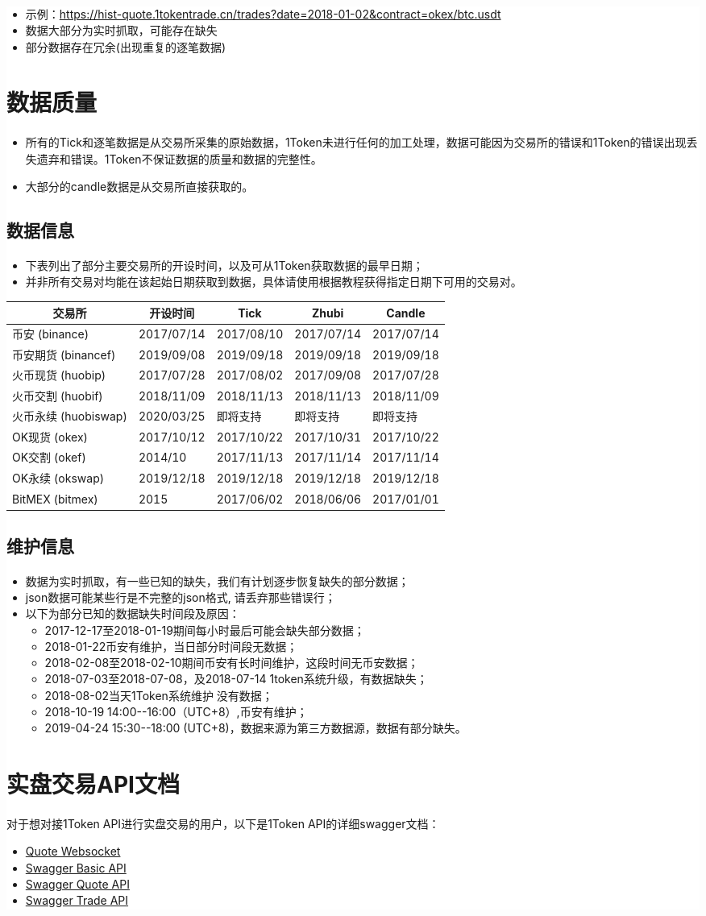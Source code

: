 * 示例：<https://hist-quote.1tokentrade.cn/trades?date=2018-01-02&contract=okex/btc.usdt>
* 数据大部分为实时抓取，可能存在缺失
* 部分数据存在冗余(出现重复的逐笔数据)

# 数据质量

* 所有的Tick和逐笔数据是从交易所采集的原始数据，1Token未进行任何的加工处理，数据可能因为交易所的错误和1Token的错误出现丢失遗弃和错误。1Token不保证数据的质量和数据的完整性。

* 大部分的candle数据是从交易所直接获取的。

## 数据信息

* 下表列出了部分主要交易所的开设时间，以及可从1Token获取数据的最早日期；
* 并非所有交易对均能在该起始日期获取到数据，具体请使用根据教程获得指定日期下可用的交易对。

交易所 |	开设时间 |	Tick |	Zhubi |	Candle
----- | ------- | ------- | ------- | ------- 
币安 (binance) |	2017/07/14 |	2017/08/10 |	2017/07/14 |	2017/07/14
币安期货 (binancef) |	2019/09/08 |	2019/09/18 |	2019/09/18 |	2019/09/18
火币现货 (huobip) |	2017/07/28 |	2017/08/02 |	2017/09/08 |	2017/07/28
火币交割 (huobif) |	2018/11/09 |	2018/11/13 |	2018/11/13 |	2018/11/09
火币永续 (huobiswap) | 2020/03/25 |	即将支持 |	即将支持 |	即将支持 
OK现货 (okex) |	2017/10/12 |	2017/10/22 |	2017/10/31 |	2017/10/22
OK交割 (okef) |	2014/10 |	2017/11/13 |	2017/11/14 |	2017/11/14
OK永续 (okswap) |	2019/12/18 |	2019/12/18 |	2019/12/18 |	2019/12/18
BitMEX (bitmex) |	2015 |	2017/06/02 |	2018/06/06 |	2017/01/01

## 维护信息

* 数据为实时抓取，有一些已知的缺失，我们有计划逐步恢复缺失的部分数据；
* json数据可能某些行是不完整的json格式, 请丢弃那些错误行；
* 以下为部分已知的数据缺失时间段及原因：
  * 2017-12-17至2018-01-19期间每小时最后可能会缺失部分数据；
  * 2018-01-22币安有维护，当日部分时间段无数据；
  * 2018-02-08至2018-02-10期间币安有长时间维护，这段时间无币安数据；
  * 2018-07-03至2018-07-08，及2018-07-14 1token系统升级，有数据缺失；
  * 2018-08-02当天1Token系统维护 没有数据；
  * 2018-10-19 14:00--16:00（UTC+8）,币安有维护；
  * 2019-04-24 15:30--18:00 (UTC+8)，数据来源为第三方数据源，数据有部分缺失。

# 实盘交易API文档

对于想对接1Token API进行实盘交易的用户，以下是1Token API的详细swagger文档：

* [Quote Websocket](index.html#quote-websocket)
* [Swagger Basic API](https://1token.trade/r/swagger?url=/r/swagger/quote.yml)
* [Swagger Quote API](https://1token.trade/r/swagger?url=/r/swagger/quote.yml)
* [Swagger Trade API](https://1token.trade/r/swagger?url=/r/swagger/trade.yml)
